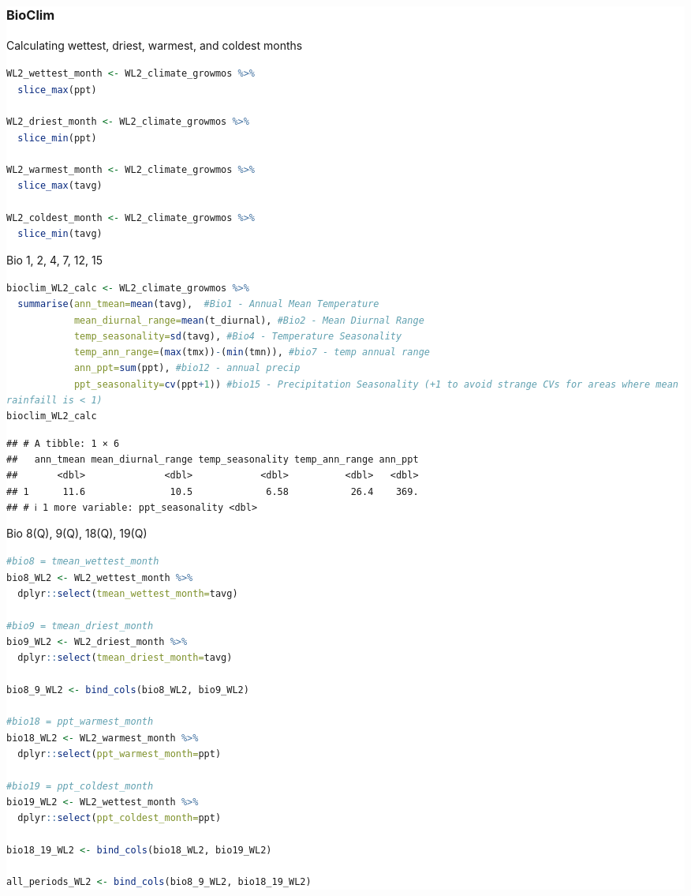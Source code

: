 
### BioClim

Calculating wettest, driest, warmest, and coldest months


``` r
WL2_wettest_month <- WL2_climate_growmos %>%  
  slice_max(ppt)

WL2_driest_month <- WL2_climate_growmos %>% 
  slice_min(ppt)

WL2_warmest_month <- WL2_climate_growmos %>% 
  slice_max(tavg)

WL2_coldest_month <- WL2_climate_growmos %>%
  slice_min(tavg)
```

Bio 1, 2, 4, 7, 12, 15


``` r
bioclim_WL2_calc <- WL2_climate_growmos %>% 
  summarise(ann_tmean=mean(tavg),  #Bio1 - Annual Mean Temperature
            mean_diurnal_range=mean(t_diurnal), #Bio2 - Mean Diurnal Range
            temp_seasonality=sd(tavg), #Bio4 - Temperature Seasonality
            temp_ann_range=(max(tmx))-(min(tmn)), #bio7 - temp annual range
            ann_ppt=sum(ppt), #bio12 - annual precip
            ppt_seasonality=cv(ppt+1)) #bio15 - Precipitation Seasonality (+1 to avoid strange CVs for areas where mean rainfaill is < 1)
bioclim_WL2_calc
```

```
## # A tibble: 1 × 6
##   ann_tmean mean_diurnal_range temp_seasonality temp_ann_range ann_ppt
##       <dbl>              <dbl>            <dbl>          <dbl>   <dbl>
## 1      11.6               10.5             6.58           26.4    369.
## # ℹ 1 more variable: ppt_seasonality <dbl>
```

Bio 8(Q), 9(Q), 18(Q), 19(Q)


``` r
#bio8 = tmean_wettest_month
bio8_WL2 <- WL2_wettest_month %>% 
  dplyr::select(tmean_wettest_month=tavg)

#bio9 = tmean_driest_month
bio9_WL2 <- WL2_driest_month %>% 
  dplyr::select(tmean_driest_month=tavg)

bio8_9_WL2 <- bind_cols(bio8_WL2, bio9_WL2)

#bio18 = ppt_warmest_month
bio18_WL2 <- WL2_warmest_month %>% 
  dplyr::select(ppt_warmest_month=ppt)

#bio19 = ppt_coldest_month
bio19_WL2 <- WL2_wettest_month %>% 
  dplyr::select(ppt_coldest_month=ppt)

bio18_19_WL2 <- bind_cols(bio18_WL2, bio19_WL2)

all_periods_WL2 <- bind_cols(bio8_9_WL2, bio18_19_WL2)
```

